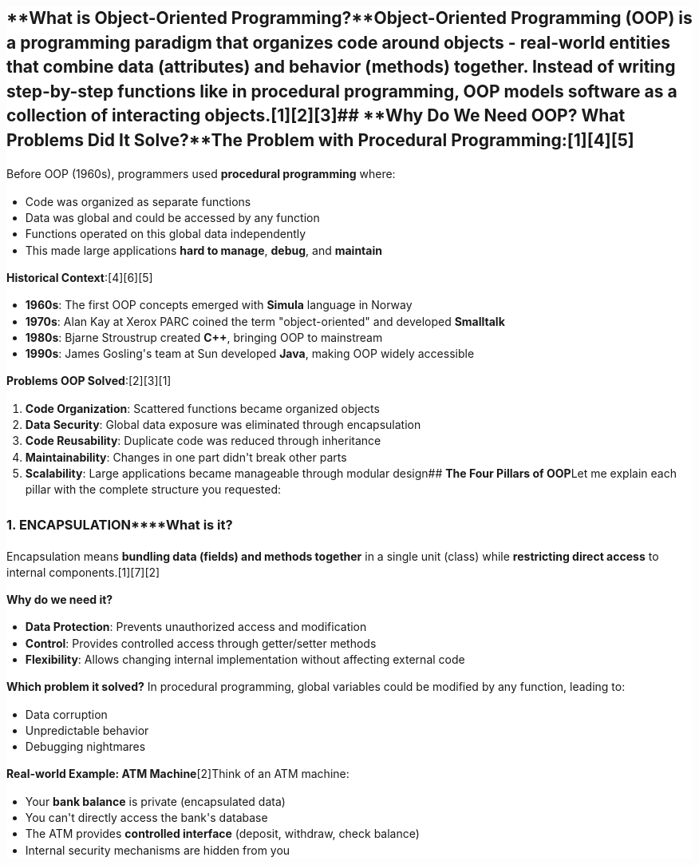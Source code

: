 

## **What is Object-Oriented Programming?**Object-Oriented Programming (OOP) is a programming paradigm that organizes code around **objects** - real-world entities that combine **data** (attributes) and **behavior** (methods) together. Instead of writing step-by-step functions like in procedural programming, OOP models software as a collection of interacting objects.[1][2][3]## **Why Do We Need OOP? What Problems Did It Solve?****The Problem with Procedural Programming**:[1][4][5]

Before OOP (1960s), programmers used **procedural programming** where:
- Code was organized as separate functions
- Data was global and could be accessed by any function
- Functions operated on this global data independently
- This made large applications **hard to manage**, **debug**, and **maintain**

**Historical Context**:[4][6][5]
- **1960s**: The first OOP concepts emerged with **Simula** language in Norway
- **1970s**: Alan Kay at Xerox PARC coined the term "object-oriented" and developed **Smalltalk**
- **1980s**: Bjarne Stroustrup created **C++**, bringing OOP to mainstream
- **1990s**: James Gosling's team at Sun developed **Java**, making OOP widely accessible

**Problems OOP Solved**:[2][3][1]
1. **Code Organization**: Scattered functions became organized objects
2. **Data Security**: Global data exposure was eliminated through encapsulation
3. **Code Reusability**: Duplicate code was reduced through inheritance
4. **Maintainability**: Changes in one part didn't break other parts
5. **Scalability**: Large applications became manageable through modular design## **The Four Pillars of OOP**Let me explain each pillar with the complete structure you requested:

### **1. ENCAPSULATION****What is it?**
Encapsulation means **bundling data (fields) and methods together** in a single unit (class) while **restricting direct access** to internal components.[1][7][2]

**Why do we need it?**
- **Data Protection**: Prevents unauthorized access and modification
- **Control**: Provides controlled access through getter/setter methods
- **Flexibility**: Allows changing internal implementation without affecting external code

**Which problem it solved?**
In procedural programming, global variables could be modified by any function, leading to:
- Data corruption
- Unpredictable behavior  
- Debugging nightmares

**Real-world Example: ATM Machine**[2]Think of an ATM machine:
- Your **bank balance** is private (encapsulated data)
- You can't directly access the bank's database
- The ATM provides **controlled interface** (deposit, withdraw, check balance)
- Internal security mechanisms are hidden from you

